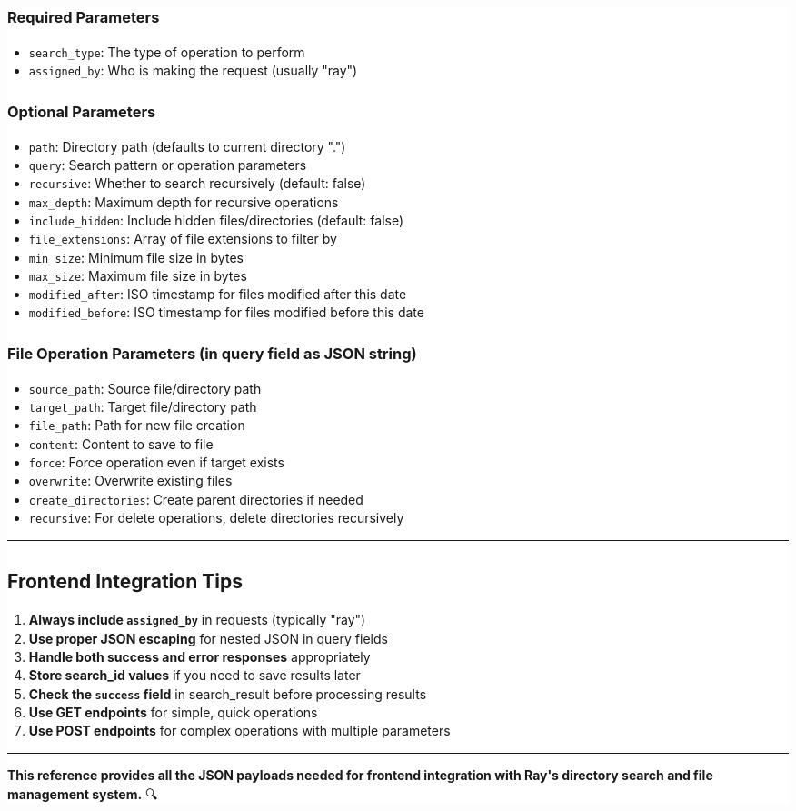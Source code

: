 ### Required Parameters

- `search_type`: The type of operation to perform
- `assigned_by`: Who is making the request (usually "ray")

### Optional Parameters

- `path`: Directory path (defaults to current directory ".")
- `query`: Search pattern or operation parameters
- `recursive`: Whether to search recursively (default: false)
- `max_depth`: Maximum depth for recursive operations
- `include_hidden`: Include hidden files/directories (default: false)
- `file_extensions`: Array of file extensions to filter by
- `min_size`: Minimum file size in bytes
- `max_size`: Maximum file size in bytes
- `modified_after`: ISO timestamp for files modified after this date
- `modified_before`: ISO timestamp for files modified before this date

### File Operation Parameters (in query field as JSON string)

- `source_path`: Source file/directory path
- `target_path`: Target file/directory path
- `file_path`: Path for new file creation
- `content`: Content to save to file
- `force`: Force operation even if target exists
- `overwrite`: Overwrite existing files
- `create_directories`: Create parent directories if needed
- `recursive`: For delete operations, delete directories recursively

---

## Frontend Integration Tips

1. **Always include `assigned_by`** in requests (typically "ray")
2. **Use proper JSON escaping** for nested JSON in query fields
3. **Handle both success and error responses** appropriately
4. **Store search_id values** if you need to save results later
5. **Check the `success` field** in search_result before processing results
6. **Use GET endpoints** for simple, quick operations
7. **Use POST endpoints** for complex operations with multiple parameters

---

**This reference provides all the JSON payloads needed for frontend integration with Ray's directory search and file management system.** 🔍
